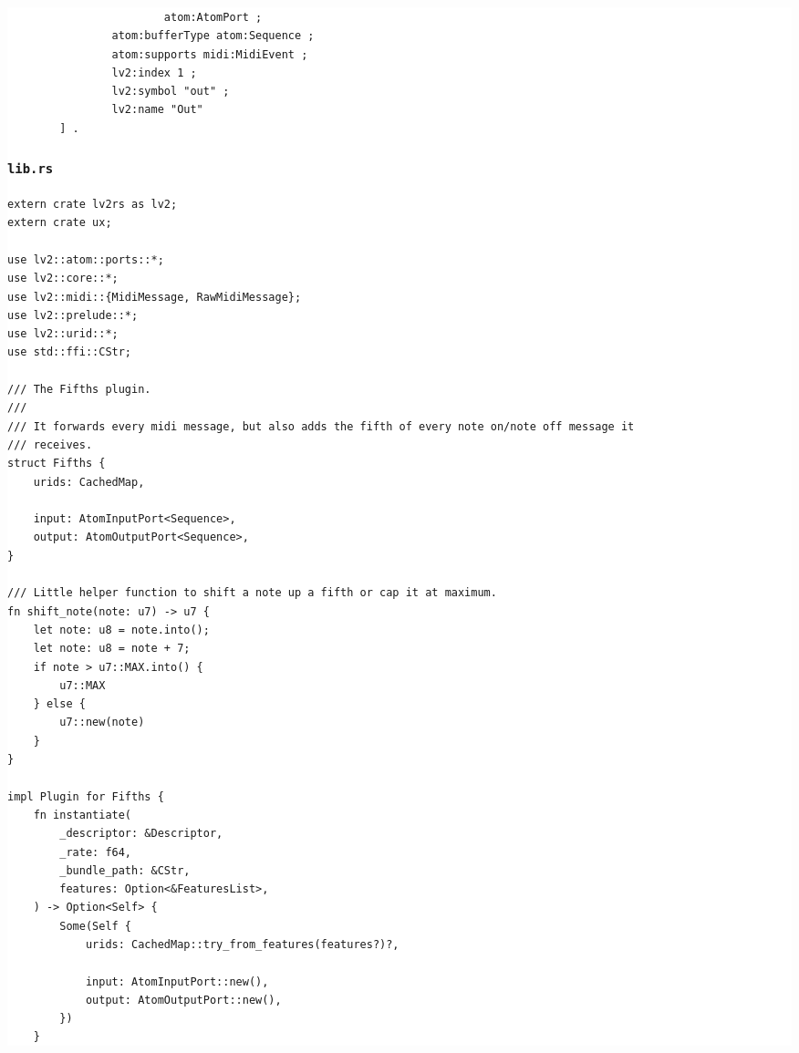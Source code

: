                             atom:AtomPort ;
                    atom:bufferType atom:Sequence ;
                    atom:supports midi:MidiEvent ;
                    lv2:index 1 ;
                    lv2:symbol "out" ;
                    lv2:name "Out"
            ] .

### `lib.rs`

    extern crate lv2rs as lv2;
    extern crate ux;

    use lv2::atom::ports::*;
    use lv2::core::*;
    use lv2::midi::{MidiMessage, RawMidiMessage};
    use lv2::prelude::*;
    use lv2::urid::*;
    use std::ffi::CStr;

    /// The Fifths plugin.
    ///
    /// It forwards every midi message, but also adds the fifth of every note on/note off message it
    /// receives.
    struct Fifths {
        urids: CachedMap,

        input: AtomInputPort<Sequence>,
        output: AtomOutputPort<Sequence>,
    }

    /// Little helper function to shift a note up a fifth or cap it at maximum.
    fn shift_note(note: u7) -> u7 {
        let note: u8 = note.into();
        let note: u8 = note + 7;
        if note > u7::MAX.into() {
            u7::MAX
        } else {
            u7::new(note)
        }
    }

    impl Plugin for Fifths {
        fn instantiate(
            _descriptor: &Descriptor,
            _rate: f64,
            _bundle_path: &CStr,
            features: Option<&FeaturesList>,
        ) -> Option<Self> {
            Some(Self {
                urids: CachedMap::try_from_features(features?)?,

                input: AtomInputPort::new(),
                output: AtomOutputPort::new(),
            })
        }
